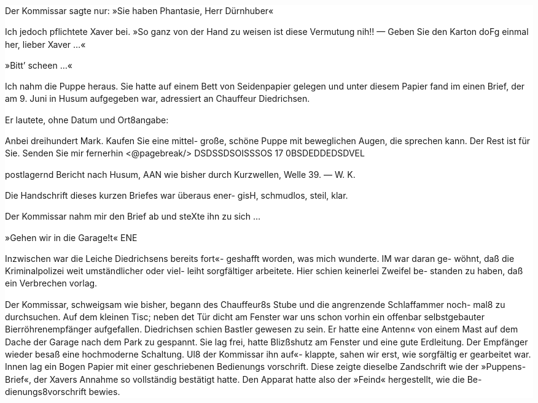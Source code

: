 Der Kommissar sagte nur: »Sie haben Phantasie, Herr
Dürnhuber«

Ich jedoch pflichtete Xaver bei. »So ganz von der
Hand zu weisen ist diese Vermutung nih!! — Geben Sie
den Karton doFg einmal her, lieber Xaver …«

»Bitt’ scheen …«

Ich nahm die Puppe heraus. Sie hatte auf einem Bett
von Seidenpapier gelegen und unter diesem Papier fand
im einen Brief, der am 9. Juni in Husum aufgegeben
war, adressiert an Chauffeur Diedrichsen.

Er lautete, ohne Datum und Ort8angabe:

Anbei dreihundert Mark. Kaufen Sie eine mittel-
große, schöne Puppe mit beweglichen Augen, die sprechen
kann. Der Rest ist für Sie. Senden Sie mir fernerhin
<@pagebreak/>
DSDSSDSOISSSOS 17 0BSDEDDEDSDVEL

postlagernd Bericht nach Husum, AAN wie bisher durch
Kurzwellen, Welle 39. — W. K.

Die Handschrift dieses kurzen Briefes war überaus ener-
gisH, schmudlos, steil, klar.

Der Kommissar nahm mir den Brief ab und steXte ihn
zu sich …

»Gehen wir in die Garage!t« ENE

Inzwischen war die Leiche Diedrichsens bereits fort«-
geshafft worden, was mich wunderte. IM war daran ge-
wöhnt, daß die Kriminalpolizei weit umständlicher oder viel-
leiht sorgfältiger arbeitete. Hier schien keinerlei Zweifel be-
standen zu haben, daß ein Verbrechen vorlag.

Der Kommissar, schweigsam wie bisher, begann des
Chauffeur8s Stube und die angrenzende Schlaffammer noch-
mal8 zu durchsuchen. Auf dem kleinen Tisc; neben det
Tür dicht am Fenster war uns schon vorhin ein offenbar
selbstgebauter Bierröhrenempfänger aufgefallen. Diedrichsen
schien Bastler gewesen zu sein. Er hatte eine Antenn«
von einem Mast auf dem Dache der Garage nach dem
Park zu gespannt. Sie lag frei, hatte Blizßshutz am Fenster
und eine gute Erdleitung. Der Empfänger wieder besaß
eine hochmoderne Schaltung. Ul8 der Kommissar ihn auf«-
klappte, sahen wir erst, wie sorgfältig er gearbeitet war. Innen
lag ein Bogen Papier mit einer geschriebenen Bedienungs
vorschrift. Diese zeigte dieselbe Zandschrift wie der »Puppens-
Brief«, der Xavers Annahme so vollständig bestätigt hatte.
Den Apparat hatte also der »Feind« hergestellt, wie die Be-
dienungs8vorschrift bewies.
